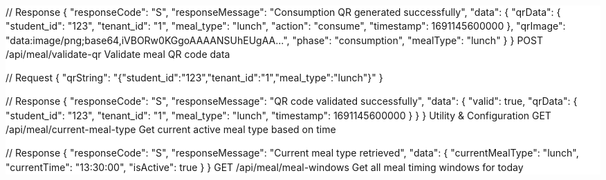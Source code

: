 // Response
{
  "responseCode": "S",
  "responseMessage": "Consumption QR generated successfully",
  "data": {
    "qrData": {
      "student_id": "123",
      "tenant_id": "1",
      "meal_type": "lunch",
      "action": "consume",
      "timestamp": 1691145600000
    },
    "qrImage": "data:image/png;base64,iVBORw0KGgoAAAANSUhEUgAA...",
    "phase": "consumption",
    "mealType": "lunch"
  }
}
POST /api/meal/validate-qr
Validate meal QR code data

// Request
{
  "qrString": "{\"student_id\":\"123\",\"tenant_id\":\"1\",\"meal_type\":\"lunch\"}"
}

// Response
{
  "responseCode": "S",
  "responseMessage": "QR code validated successfully",
  "data": {
    "valid": true,
    "qrData": {
      "student_id": "123",
      "tenant_id": "1",
      "meal_type": "lunch",
      "timestamp": 1691145600000
    }
  }
}
Utility & Configuration
GET /api/meal/current-meal-type
Get current active meal type based on time

// Response
{
  "responseCode": "S",
  "responseMessage": "Current meal type retrieved",
  "data": {
    "currentMealType": "lunch",
    "currentTime": "13:30:00",
    "isActive": true
  }
}
GET /api/meal/meal-windows
Get all meal timing windows for today
